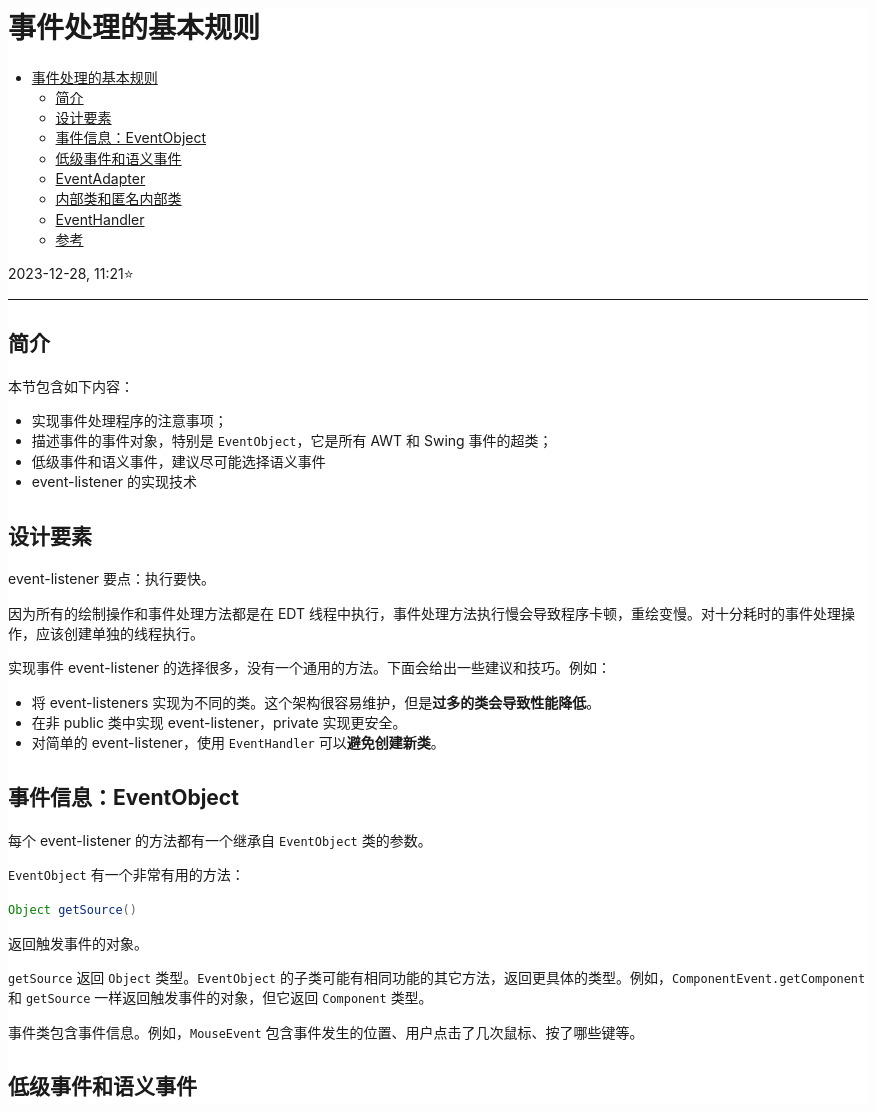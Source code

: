 # 事件处理的基本规则

- [事件处理的基本规则](#事件处理的基本规则)
  - [简介](#简介)
  - [设计要素](#设计要素)
  - [事件信息：EventObject](#事件信息eventobject)
  - [低级事件和语义事件](#低级事件和语义事件)
  - [EventAdapter](#eventadapter)
  - [内部类和匿名内部类](#内部类和匿名内部类)
  - [EventHandler](#eventhandler)
  - [参考](#参考)

2023-12-28, 11:21⭐
***

## 简介

本节包含如下内容：

- 实现事件处理程序的注意事项；
- 描述事件的事件对象，特别是 `EventObject`，它是所有 AWT 和 Swing 事件的超类；
- 低级事件和语义事件，建议尽可能选择语义事件
- event-listener 的实现技术

## 设计要素

event-listener 要点：执行要快。

因为所有的绘制操作和事件处理方法都是在 EDT 线程中执行，事件处理方法执行慢会导致程序卡顿，重绘变慢。对十分耗时的事件处理操作，应该创建单独的线程执行。

实现事件 event-listener 的选择很多，没有一个通用的方法。下面会给出一些建议和技巧。例如：

- 将 event-listeners 实现为不同的类。这个架构很容易维护，但是**过多的类会导致性能降低**。
- 在非 public 类中实现 event-listener，private 实现更安全。
- 对简单的 event-listener，使用 `EventHandler` 可以**避免创建新类**。

## 事件信息：EventObject

每个 event-listener 的方法都有一个继承自 `EventObject` 类的参数。

`EventObject` 有一个非常有用的方法：

```java
Object getSource()
```

返回触发事件的对象。

`getSource` 返回 `Object` 类型。`EventObject` 的子类可能有相同功能的其它方法，返回更具体的类型。例如，`ComponentEvent.getComponent` 和 `getSource` 一样返回触发事件的对象，但它返回 `Component` 类型。

事件类包含事件信息。例如，`MouseEvent` 包含事件发生的位置、用户点击了几次鼠标、按了哪些键等。

## 低级事件和语义事件
